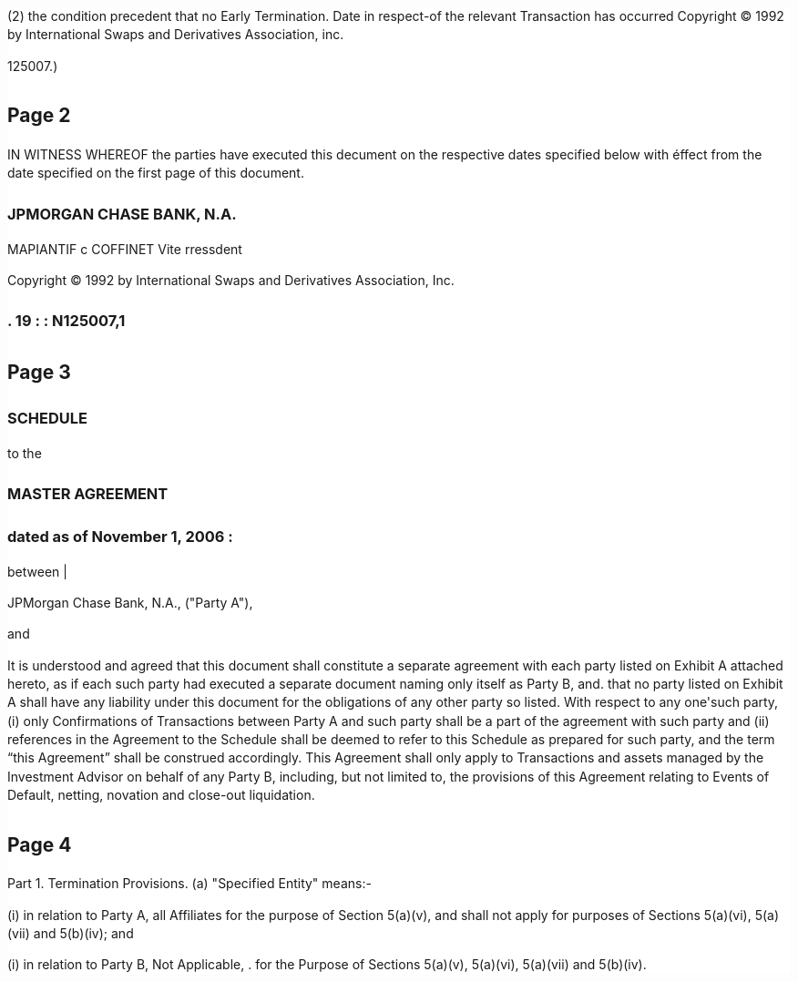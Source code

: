 (2) the condition precedent that no Early Termination. Date in respect-of the relevant Transaction has occurred Copyright © 1992 by International Swaps and Derivatives Association, inc.

125007.)

## Page 2

IN WITNESS WHEREOF the parties have executed this decument on the respective dates specified below with éffect from the date specified on the first page of this document.

### JPMORGAN CHASE BANK, N.A.

MAPIANTIF c COFFINET Vite rressdent

Copyright © 1992 by International Swaps and Derivatives Association, Inc.

### . 19 : : N125007,1

## Page 3

### SCHEDULE

to the

### MASTER AGREEMENT

### dated as of November 1, 2006 :

between |

JPMorgan Chase Bank, N.A., ("Party A"),

and

It is understood and agreed that this document shall constitute a separate agreement with each party listed on Exhibit A attached hereto, as if each such party had executed a separate document naming only itself as Party B, and. that no party listed on Exhibit A shall have any liability under this document for the obligations of any other party so listed. With respect to any one'such party, (i) only Confirmations of Transactions between Party A and such party shall be a part of the agreement with such party and (ii) references in the Agreement to the Schedule shall be deemed to refer to this Schedule as prepared for such party, and the term “this Agreement” shall be construed accordingly. This Agreement shall only apply to Transactions and assets managed by the Investment Advisor on behalf of any Party B, including, but not limited to, the provisions of this Agreement relating to Events of Default, netting, novation and close-out liquidation.

## Page 4

Part 1. Termination Provisions. (a) "Specified Entity" means:-

(i) in relation to Party A, all Affiliates for the purpose of Section 5(a)(v), and shall not apply for purposes of Sections 5(a)(vi), 5(a)(vii) and 5(b)(iv); and

(i) in relation to Party B, Not Applicable, . for the Purpose of Sections 5(a)(v), 5(a)(vi), 5(a)(vii) and 5(b)(iv).
